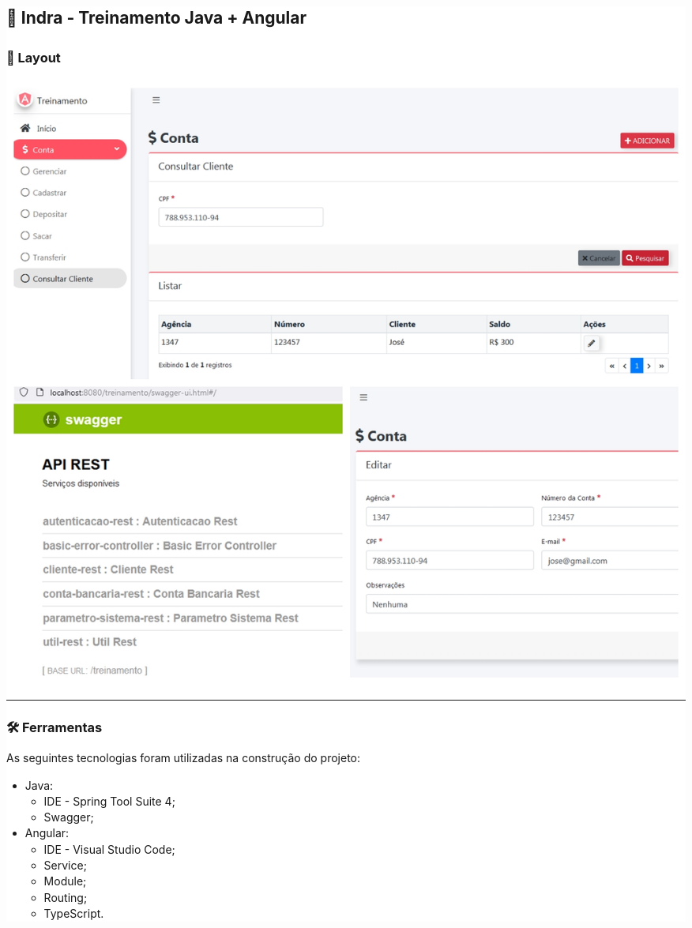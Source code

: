 ## :rocket: Indra - Treinamento Java + Angular

### :art: Layout

<div align="center">
  <img alt="Tela" title="#Tela" width="100%" height="auto" src="./README/layout.png" />
</div>

----------

### :hammer_and_wrench: Ferramentas
As seguintes tecnologias foram utilizadas na construção do projeto:
- Java:
  - IDE - Spring Tool Suite 4;
  - Swagger;
- Angular:
  - IDE - Visual Studio Code;
  - Service;
  - Module;
  - Routing;
  - TypeScript.
